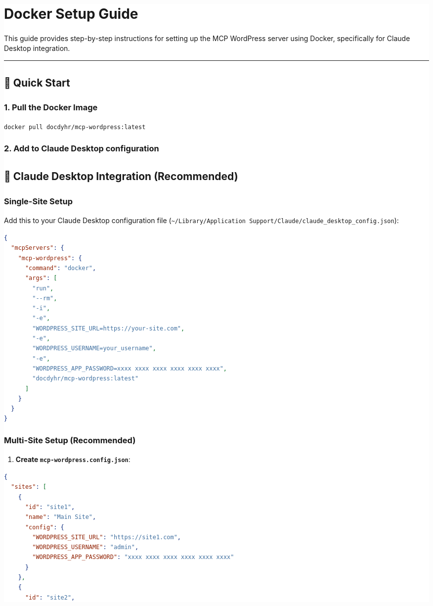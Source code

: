 # Docker Setup Guide

This guide provides step-by-step instructions for setting up the MCP WordPress server using Docker, specifically for Claude Desktop integration.

---

## 🚀 Quick Start

### 1. Pull the Docker Image

```bash
docker pull docdyhr/mcp-wordpress:latest
```

### 2. Add to Claude Desktop configuration

## 🎯 Claude Desktop Integration (Recommended)

### Single-Site Setup

Add this to your Claude Desktop configuration file (`~/Library/Application Support/Claude/claude_desktop_config.json`):

```json
{
  "mcpServers": {
    "mcp-wordpress": {
      "command": "docker",
      "args": [
        "run",
        "--rm",
        "-i",
        "-e",
        "WORDPRESS_SITE_URL=https://your-site.com",
        "-e",
        "WORDPRESS_USERNAME=your_username",
        "-e",
        "WORDPRESS_APP_PASSWORD=xxxx xxxx xxxx xxxx xxxx xxxx",
        "docdyhr/mcp-wordpress:latest"
      ]
    }
  }
}
```

### Multi-Site Setup (Recommended)

1. **Create `mcp-wordpress.config.json`**:

```json
{
  "sites": [
    {
      "id": "site1",
      "name": "Main Site",
      "config": {
        "WORDPRESS_SITE_URL": "https://site1.com",
        "WORDPRESS_USERNAME": "admin",
        "WORDPRESS_APP_PASSWORD": "xxxx xxxx xxxx xxxx xxxx xxxx"
      }
    },
    {
      "id": "site2",
```